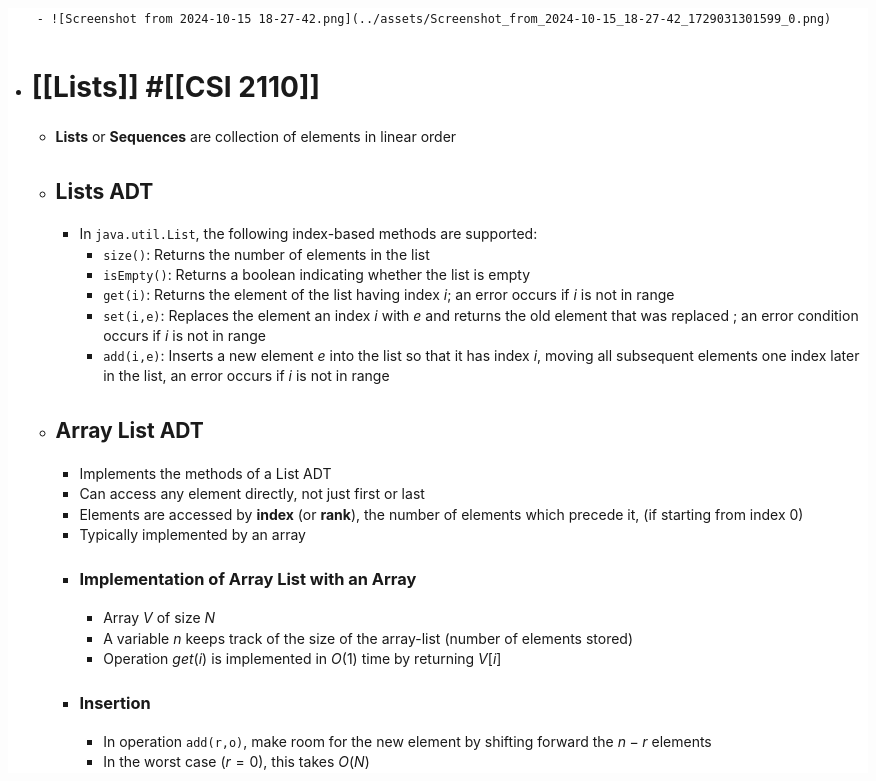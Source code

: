		- ![Screenshot from 2024-10-15 18-27-42.png](../assets/Screenshot_from_2024-10-15_18-27-42_1729031301599_0.png)
- # [[Lists]] #[[CSI 2110]]
	- **Lists** or **Sequences** are collection of elements in linear order
	- ## Lists ADT
		- In `java.util.List`, the following index-based methods are supported:
			- `size()`: Returns the number of elements in the list
			- `isEmpty()`: Returns a boolean indicating whether the list is empty
			- `get(i)`: Returns the element of the list having index $i$; an error occurs if $i$ is not in range
			- `set(i,e)`: Replaces the element an index $i$ with $e$ and returns the old element that was replaced ; an error condition occurs if $i$ is not in range
			- `add(i,e)`: Inserts a new element $e$ into the list so that it has index $i$, moving all subsequent elements one index later in the list, an error occurs if $i$ is not in range
	- ## Array List ADT
		- Implements the methods of a List ADT
		- Can access any element directly, not just first or last
		- Elements are accessed by **index** (or **rank**), the number of elements which precede it, (if starting from index 0)
		- Typically implemented by an array
		- ### Implementation of Array List with an Array
			- Array $V$ of size $N$
			- A variable $n$ keeps track of the size of the array-list (number of elements stored)
			- Operation $get(i)$ is implemented in $O(1)$ time by returning $V[i]$
		- ### Insertion
			- In operation `add(r,o)`, make room for the new element by shifting forward the $n-r$ elements
			- In the worst case ($r=0$), this takes $O(N)$